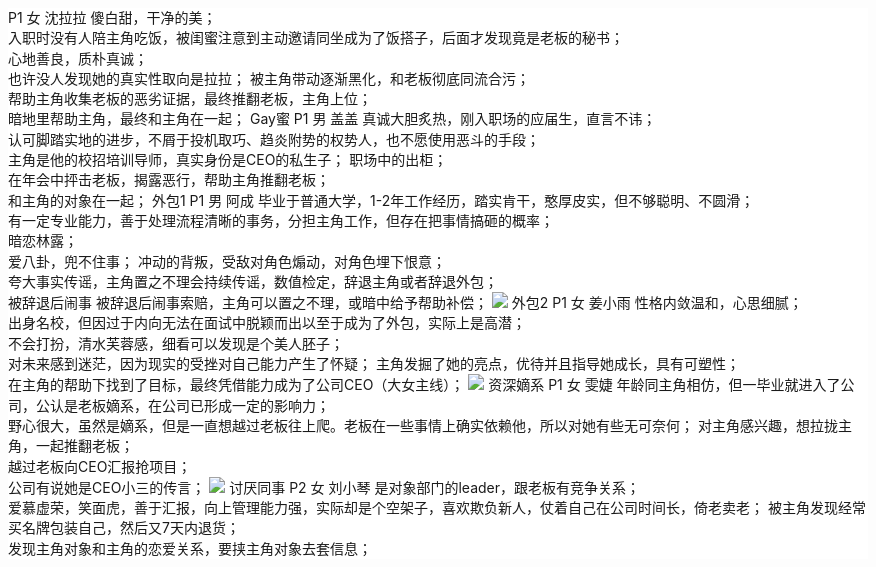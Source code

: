 <td>P1</td>
<td>女</td>
<td>沈拉拉</td>
<td>傻白甜，干净的美；<br>入职时没有人陪主角吃饭，被闺蜜注意到主动邀请同坐成为了饭搭子，后面才发现竟是老板的秘书；<br>心地善良，质朴真诚；<br>也许没人发现她的真实性取向是拉拉；</td>
<td>被主角带动逐渐黑化，和老板彻底同流合污；<br>帮助主角收集老板的恶劣证据，最终推翻老板，主角上位；<br>暗地里帮助主角，最终和主角在一起；</td>
<td></td>
<td></td>
</tr>
<tr>
<td>Gay蜜</td>
<td>P1</td>
<td>男</td>
<td>盖盖</td>
<td>真诚大胆炙热，刚入职场的应届生，直言不讳；<br>认可脚踏实地的进步，不屑于投机取巧、趋炎附势的权势人，也不愿使用恶斗的手段；<br>主角是他的校招培训导师，真实身份是CEO的私生子；</td>
<td>职场中的出柜；<br>在年会中抨击老板，揭露恶行，帮助主角推翻老板；<br>和主角的对象在一起；</td>
<td></td>
<td></td>
</tr>
<tr>
<td>外包1</td>
<td>P1</td>
<td>男</td>
<td>阿成</td>
<td>毕业于普通大学，1-2年工作经历，踏实肯干，憨厚皮实，但不够聪明、不圆滑；<br>有一定专业能力，善于处理流程清晰的事务，分担主角工作，但存在把事情搞砸的概率；<br>暗恋林露；<br>爱八卦，兜不住事；</td>
<td>冲动的背叛，受敌对角色煽动，对角色埋下恨意；<br>夸大事实传谣，主角置之不理会持续传谣，数值检定，辞退主角或者辞退外包；<br>被辞退后闹事</td>
<td>被辞退后闹事索赔，主角可以置之不理，或暗中给予帮助补偿；</td>
<td><img src="media/image5.png" id="image5"></td>
</tr>
<tr>
<td>外包2</td>
<td>P1</td>
<td>女</td>
<td>姜小雨</td>
<td>性格内敛温和，心思细腻；<br>出身名校，但因过于内向无法在面试中脱颖而出以至于成为了外包，实际上是高潜；<br>不会打扮，清水芙蓉感，细看可以发现是个美人胚子；<br>对未来感到迷茫，因为现实的受挫对自己能力产生了怀疑；</td>
<td>主角发掘了她的亮点，优待并且指导她成长，具有可塑性；<br>在主角的帮助下找到了目标，最终凭借能力成为了公司CEO（大女主线）；</td>
<td></td>
<td><img src="media/image6.png" id="image6"></td>
</tr>
<tr>
<td>资深嫡系</td>
<td>P1</td>
<td>女</td>
<td>雯婕</td>
<td>年龄同主角相仿，但一毕业就进入了公司，公认是老板嫡系，在公司已形成一定的影响力；<br>野心很大，虽然是嫡系，但是一直想越过老板往上爬。老板在一些事情上确实依赖他，所以对她有些无可奈何；</td>
<td>对主角感兴趣，想拉拢主角，一起推翻老板；<br>越过老板向CEO汇报抢项目；<br>公司有说她是CEO小三的传言；</td>
<td></td>
<td><img src="media/image7.png" id="image7"></td>
</tr>
<tr>
<td>讨厌同事</td>
<td>P2</td>
<td>女</td>
<td>刘小琴</td>
<td>是对象部门的leader，跟老板有竞争关系；<br>爱慕虚荣，笑面虎，善于汇报，向上管理能力强，实际却是个空架子，喜欢欺负新人，仗着自己在公司时间长，倚老卖老；</td>
<td>被主角发现经常买名牌包装自己，然后又7天内退货；<br>发现主角对象和主角的恋爱关系，要挟主角对象去套信息；</td>
<td></td>
<td></td>